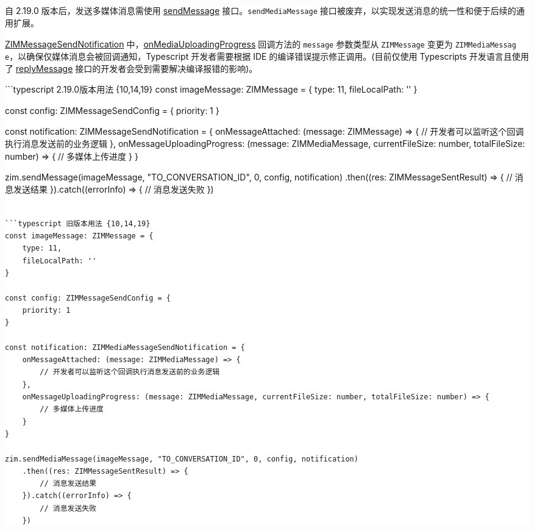自 2.19.0 版本后，发送多媒体消息需使用 [sendMessage](https://doc-zh.zego.im/article/api?doc=zim_API~javascript_react-native~class~ZIM#send-message) 接口。`sendMediaMessage` 接口被废弃，以实现发送消息的统一性和便于后续的通用扩展。

[ZIMMessageSendNotification](https://doc-zh.zego.im/article/api?doc=zim_API~javascript_react-native~interface~ZIMMessageSendNotification) 中，[onMediaUploadingProgress](https://doc-zh.zego.im/article/api?doc=zim_API~javascript_react-native~interface~ZIMMessageSendNotification#on-media-uploading-progress) 回调方法的 `message` 参数类型从 `ZIMMessage` 变更为 `ZIMMediaMessage`，以确保仅媒体消息会被回调通知，Typescript 开发者需要根据 IDE 的编译错误提示修正调用。(目前仅使用 Typescripts 开发语言且使用了 [replyMessage](https://doc-zh.zego.im/article/api?doc=zim_API~javascript_react-native~class~ZIM#reply-message) 接口的开发者会受到需要解决编译报错的影响)。

<CodeGroup>
```typescript 2.19.0版本用法 {10,14,19}
const imageMessage: ZIMMessage = {
    type: 11,
    fileLocalPath: ''
}

const config: ZIMMessageSendConfig = {
    priority: 1
}

const notification: ZIMMessageSendNotification = {
    onMessageAttached: (message: ZIMMessage) => {
        // 开发者可以监听这个回调执行消息发送前的业务逻辑
    },
    onMessageUploadingProgress: (message: ZIMMediaMessage, currentFileSize: number, totalFileSize: number) => {
        // 多媒体上传进度
    }
}

zim.sendMessage(imageMessage, "TO_CONVERSATION_ID", 0, config, notification)
    .then((res: ZIMMessageSentResult) => {
        // 消息发送结果
    }).catch((errorInfo) => {
        // 消息发送失败
    })
```

```typescript 旧版本用法 {10,14,19}
const imageMessage: ZIMMessage = {
    type: 11,
    fileLocalPath: ''
}

const config: ZIMMessageSendConfig = {
    priority: 1
}

const notification: ZIMMediaMessageSendNotification = {
    onMessageAttached: (message: ZIMMediaMessage) => {
        // 开发者可以监听这个回调执行消息发送前的业务逻辑
    },
    onMessageUploadingProgress: (message: ZIMMediaMessage, currentFileSize: number, totalFileSize: number) => {
        // 多媒体上传进度
    }
}

zim.sendMediaMessage(imageMessage, "TO_CONVERSATION_ID", 0, config, notification)
    .then((res: ZIMMessageSentResult) => {
        // 消息发送结果
    }).catch((errorInfo) => {
        // 消息发送失败
    })
```